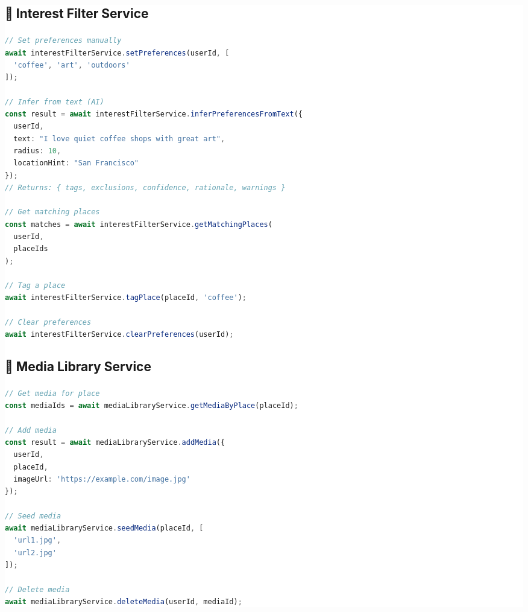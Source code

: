 ## 🎯 Interest Filter Service

```typescript
// Set preferences manually
await interestFilterService.setPreferences(userId, [
  'coffee', 'art', 'outdoors'
]);

// Infer from text (AI)
const result = await interestFilterService.inferPreferencesFromText({
  userId,
  text: "I love quiet coffee shops with great art",
  radius: 10,
  locationHint: "San Francisco"
});
// Returns: { tags, exclusions, confidence, rationale, warnings }

// Get matching places
const matches = await interestFilterService.getMatchingPlaces(
  userId,
  placeIds
);

// Tag a place
await interestFilterService.tagPlace(placeId, 'coffee');

// Clear preferences
await interestFilterService.clearPreferences(userId);
```

## 📸 Media Library Service

```typescript
// Get media for place
const mediaIds = await mediaLibraryService.getMediaByPlace(placeId);

// Add media
const result = await mediaLibraryService.addMedia({
  userId,
  placeId,
  imageUrl: 'https://example.com/image.jpg'
});

// Seed media
await mediaLibraryService.seedMedia(placeId, [
  'url1.jpg',
  'url2.jpg'
]);

// Delete media
await mediaLibraryService.deleteMedia(userId, mediaId);
```
